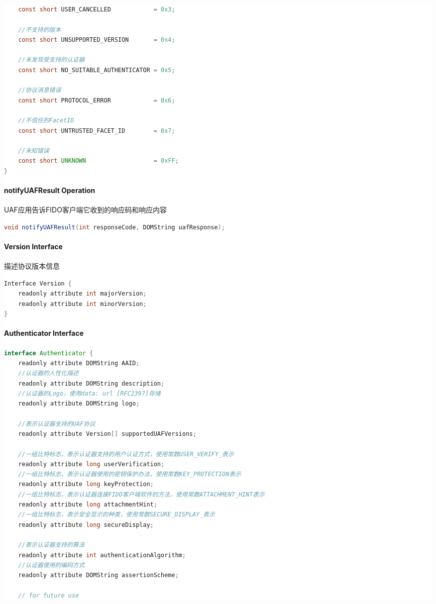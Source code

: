 ```java
    const short USER_CANCELLED            = 0x3;
    
    //不支持的版本
    const short UNSUPPORTED_VERSION       = 0x4;

    //未发现受支持的认证器
    const short NO_SUITABLE_AUTHENTICATOR = 0x5;
    
    //协议消息错误
    const short PROTOCOL_ERROR            = 0x6;
    
    //不信任的FacetID
    const short UNTRUSTED_FACET_ID        = 0x7;

    //未知错误
    const short UNKNOWN                   = 0xFF;
}
```

#### notifyUAFResult Operation

UAF应用告诉FIDO客户端它收到的响应码和响应内容

```java
void notifyUAFResult(int responseCode, DOMString uafResponse);
```

#### Version Interface

描述协议版本信息

```java
Interface Version {
    readonly attribute int majorVersion; 
    readonly attribute int minorVersion;
}
```

#### Authenticator Interface

```java
interface Authenticator {
    readonly attribute DOMString AAID;
    //认证器的人性化描述
    readonly attribute DOMString description;
    //认证器的Logo，使用data: url [RFC2397]存储
    readonly attribute DOMString logo;

    //表示认证器支持的UAF协议
    readonly attribute Version[] supportedUAFVersions;

    //一组比特标志，表示认证器支持的用户认证方式，使用常数USER_VERIFY_表示
    readonly attribute long userVerification;
    //一组比特标志，表示认证器使用的密钥保护办法，使用常数KEY_PROTECTION表示
    readonly attribute long keyProtection;
    //一组比特标志，表示认证器连接FIDO客户端软件的方法，使用常数ATTACHMENT_HINT表示
    readonly attribute long attachmentHint;
    //一组比特标志，表示安全显示的种类，使用常数SECURE_DISPLAY_表示
    readonly attribute long secureDisplay;
    
    //表示认证器支持的算法
    readonly attribute int authenticationAlgorithm;
    //认证器使用的编码方式
    readonly attribute DOMString assertionScheme;

    // for future use
```